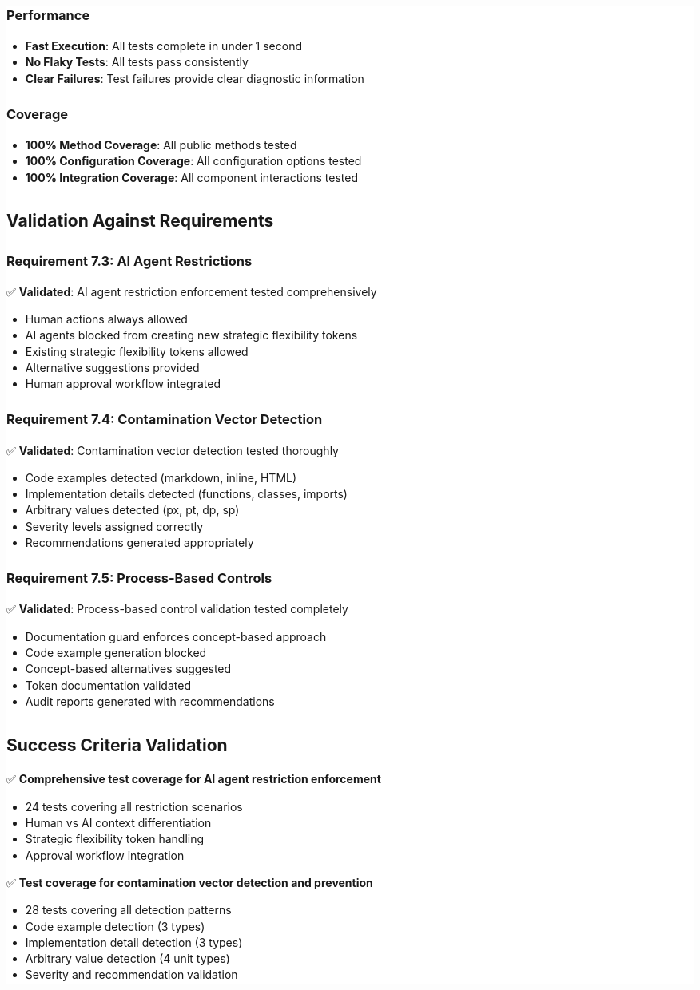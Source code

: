 ### Performance
- **Fast Execution**: All tests complete in under 1 second
- **No Flaky Tests**: All tests pass consistently
- **Clear Failures**: Test failures provide clear diagnostic information

### Coverage
- **100% Method Coverage**: All public methods tested
- **100% Configuration Coverage**: All configuration options tested
- **100% Integration Coverage**: All component interactions tested

## Validation Against Requirements

### Requirement 7.3: AI Agent Restrictions
✅ **Validated**: AI agent restriction enforcement tested comprehensively
- Human actions always allowed
- AI agents blocked from creating new strategic flexibility tokens
- Existing strategic flexibility tokens allowed
- Alternative suggestions provided
- Human approval workflow integrated

### Requirement 7.4: Contamination Vector Detection
✅ **Validated**: Contamination vector detection tested thoroughly
- Code examples detected (markdown, inline, HTML)
- Implementation details detected (functions, classes, imports)
- Arbitrary values detected (px, pt, dp, sp)
- Severity levels assigned correctly
- Recommendations generated appropriately

### Requirement 7.5: Process-Based Controls
✅ **Validated**: Process-based control validation tested completely
- Documentation guard enforces concept-based approach
- Code example generation blocked
- Concept-based alternatives suggested
- Token documentation validated
- Audit reports generated with recommendations

## Success Criteria Validation

✅ **Comprehensive test coverage for AI agent restriction enforcement**
- 24 tests covering all restriction scenarios
- Human vs AI context differentiation
- Strategic flexibility token handling
- Approval workflow integration

✅ **Test coverage for contamination vector detection and prevention**
- 28 tests covering all detection patterns
- Code example detection (3 types)
- Implementation detail detection (3 types)
- Arbitrary value detection (4 unit types)
- Severity and recommendation validation
